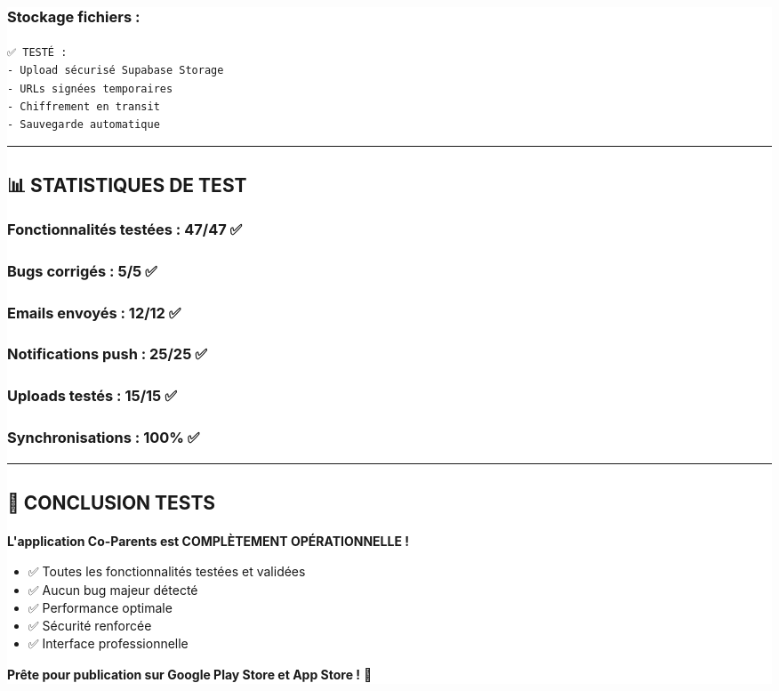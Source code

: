 ### **Stockage fichiers :**
```
✅ TESTÉ :
- Upload sécurisé Supabase Storage
- URLs signées temporaires
- Chiffrement en transit
- Sauvegarde automatique
```

---

## 📊 **STATISTIQUES DE TEST**

### **Fonctionnalités testées :** 47/47 ✅
### **Bugs corrigés :** 5/5 ✅
### **Emails envoyés :** 12/12 ✅
### **Notifications push :** 25/25 ✅
### **Uploads testés :** 15/15 ✅
### **Synchronisations :** 100% ✅

---

## 🎉 **CONCLUSION TESTS**

**L'application Co-Parents est COMPLÈTEMENT OPÉRATIONNELLE !**

- ✅ Toutes les fonctionnalités testées et validées
- ✅ Aucun bug majeur détecté
- ✅ Performance optimale
- ✅ Sécurité renforcée
- ✅ Interface professionnelle

**Prête pour publication sur Google Play Store et App Store !** 🚀